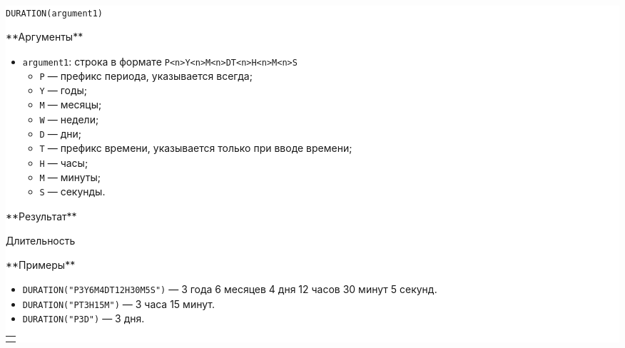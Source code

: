 ``` sql
DURATION(argument1)
```

</td>
</tr>

<tr markdown="block">
<td markdown="block">
**Аргументы**
</td>
<td markdown="block">

- `argument1`: строка в формате `P<n>Y<n>M<n>DT<n>H<n>M<n>S`
    -  `P` — префикс периода, указывается всегда;
    -  `Y` — годы;
    -  `M` — месяцы;
    -  `W` — недели;
    -  `D` — дни;
    -  `T` — префикс времени, указывается только при вводе времени;
    -  `H` — часы;
    -  `M` — минуты;
    -  `S` — секунды.

</td>
</tr>
<tr markdown="block">
<td markdown="block">
**Результат**
</td>
<td markdown="block">

Длительность

</td>
</tr>
<tr markdown="block">
<td markdown="block">
**Примеры**
</td>
<td markdown="block">

- `DURATION("P3Y6M4DT12H30M5S")` — 3 года 6 месяцев 4 дня 12 часов 30 минут 5 секунд.
- `DURATION("PT3H15M")` — 3 часа 15 минут.
- `DURATION("P3D")` — 3 дня.

</td>
</tr>
</tbody>
</table>

<table markdown="block">
<tbody markdown="block">
<tr markdown="block">
<th colspan="2" markdown="block">
